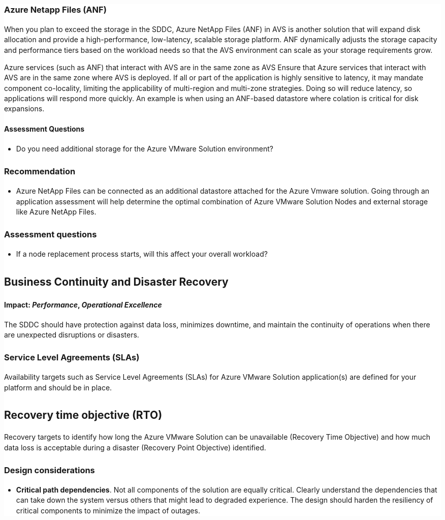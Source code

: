 ### Azure Netapp Files (ANF)
When you plan to exceed the storage in the SDDC, Azure NetApp Files (ANF) in AVS is another solution that will expand disk allocation and  provide a high-performance, low-latency, scalable storage platform. ANF dynamically adjusts the storage capacity and performance tiers based on the workload needs so that the AVS environment can scale as your storage requirements grow.

Azure services (such as ANF) that interact with AVS are in the same zone as AVS	Ensure that Azure services that interact with AVS are in the same zone where AVS is deployed.  If all or part of the application is highly sensitive to latency, it may mandate component co-locality, limiting the applicability of multi-region and multi-zone strategies.	Doing so will reduce latency, so applications will respond more quickly.  An example is when using an ANF-based datastore where colation is critical for disk expansions.

#### Assessment Questions
- Do you need additional storage for the Azure VMware Solution environment?

### Recommendation
- 	Azure NetApp Files can be connected as an additional datastore attached  for the Azure Vmware solution. Going through an application assessment will help determine the optimal combination of Azure VMware Solution Nodes and external storage like Azure NetApp Files.


### Assessment questions
- If a node replacement process starts, will this affect your overall workload?




## Business Continuity and Disaster Recovery
#### Impact: _Performance_, _Operational Excellence_

The SDDC should have protection against data loss, minimizes downtime, and maintain the continuity of operations when there are unexpected disruptions or disasters. 

### Service Level Agreements (SLAs)

Availability targets such as Service Level Agreements (SLAs) for Azure VMware Solution application(s) are defined for your platform and should be in place.


 
## Recovery time objective (RTO)

Recovery targets to identify how long the Azure VMware Solution can be unavailable (Recovery Time Objective) and how much data loss is acceptable during a disaster (Recovery Point Objective) identified.

### Design considerations


- **Critical path dependencies**. Not all components of the solution are equally critical. Clearly understand the dependencies that can take down the system versus others that might lead to degraded experience. The design should harden the resiliency of critical components to minimize the impact of outages.

